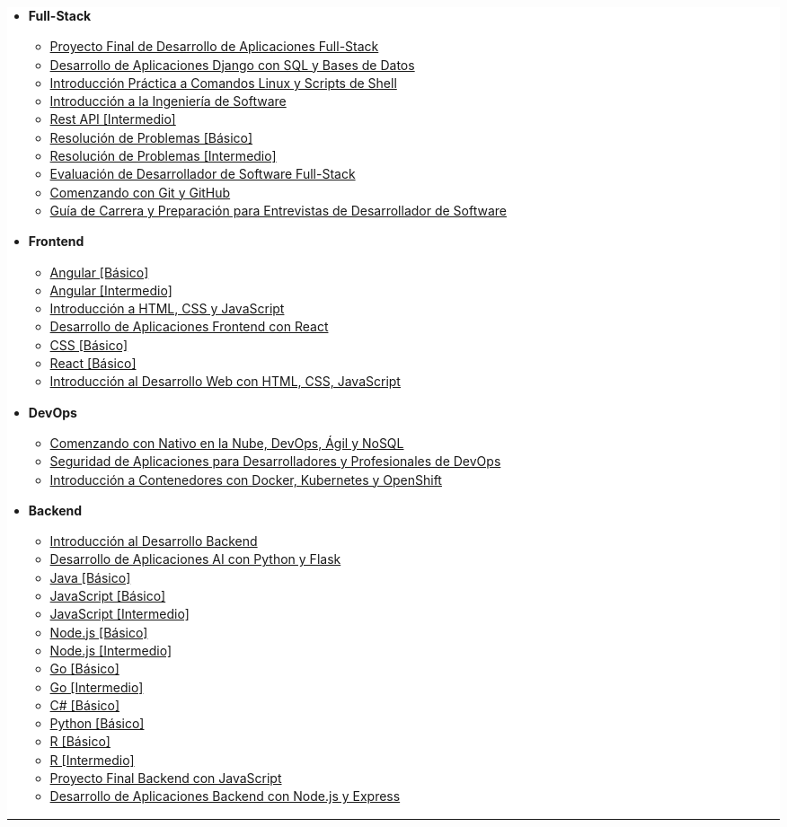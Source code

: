 - **Full-Stack**
  - [Proyecto Final de Desarrollo de Aplicaciones Full-Stack](https://www.coursera.org/account/accomplishments/records/7TMUTQCC2Q96)
  - [Desarrollo de Aplicaciones Django con SQL y Bases de Datos](https://www.coursera.org/account/accomplishments/records/UC37TVKJE4Q6)
  - [Introducción Práctica a Comandos Linux y Scripts de Shell](https://www.coursera.org/account/accomplishments/records/QJKTR2UEKLDW)
  - [Introducción a la Ingeniería de Software](https://www.coursera.org/account/accomplishments/records/BXH8WCR7E5RR)
  - [Rest API [Intermedio]](https://www.hackerrank.com/certificates/2c49094a74fc)
  - [Resolución de Problemas [Básico]](https://www.hackerrank.com/certificates/e2bbaea5334d)
  - [Resolución de Problemas [Intermedio]](https://www.hackerrank.com/certificates/105fff34eeb8)
  - [Evaluación de Desarrollador de Software Full-Stack](https://www.coursera.org/account/accomplishments/records/K64TNQ5LTCRB)
  - [Comenzando con Git y GitHub](https://www.coursera.org/account/accomplishments/records/TR4SR7C7WFXC)
  - [Guía de Carrera y Preparación para Entrevistas de Desarrollador de Software](https://www.coursera.org/account/accomplishments/records/A7XNMRXD7MJK)

- **Frontend**
  - [Angular [Básico]](https://www.hackerrank.com/certificates/fb8b541780f1)
  - [Angular [Intermedio]](https://www.hackerrank.com/certificates/f239eee2d523)
  - [Introducción a HTML, CSS y JavaScript](https://www.coursera.org/account/accomplishments/records/9WUV74DA9J5M)
  - [Desarrollo de Aplicaciones Frontend con React](https://www.coursera.org/account/accomplishments/records/KNK5KCGHYWDP)
  - [CSS [Básico]](https://www.hackerrank.com/certificates/b77cae214086)
  - [React [Básico]](https://www.hackerrank.com/certificates/0f371b433017)
  - [Introducción al Desarrollo Web con HTML, CSS, JavaScript](https://www.coursera.org/account/accomplishments/records/LM2FPTGWSNFL)

- **DevOps**
  - [Comenzando con Nativo en la Nube, DevOps, Ágil y NoSQL](https://www.coursera.org/account/accomplishments/records/KF5J5FW627YE)
  - [Seguridad de Aplicaciones para Desarrolladores y Profesionales de DevOps](https://www.coursera.org/account/accomplishments/records/YXEC576L69BH)
  - [Introducción a Contenedores con Docker, Kubernetes y OpenShift](https://www.coursera.org/account/accomplishments/records/N55XUKZJMNXK)

- **Backend**
  - [Introducción al Desarrollo Backend](https://www.coursera.org/account/accomplishments/records/SZG85L43M9YC)
  - [Desarrollo de Aplicaciones AI con Python y Flask](https://www.coursera.org/account/accomplishments/records/Q5FNL86VVQX4)
  - [Java [Básico]](https://www.hackerrank.com/certificates/86341b73f13b)
  - [JavaScript [Básico]](https://www.hackerrank.com/certificates/12bc6281d253)
  - [JavaScript [Intermedio]](https://www.hackerrank.com/certificates/96a9e19d87e9)
  - [Node.js [Básico]](https://www.hackerrank.com/certificates/79fa786e07bb)
  - [Node.js [Intermedio]](https://www.hackerrank.com/certificates/c1111002c37b)
  - [Go [Básico]](https://www.hackerrank.com/certificates/8d9feafd7ba9)
  - [Go [Intermedio]](https://www.hackerrank.com/certificates/0b6b83089543)
  - [C# [Básico]](https://www.hackerrank.com/certificates/6b20888c8b52)
  - [Python [Básico]](https://www.hackerrank.com/certificates/e9436a5b59bb)
  - [R [Básico]](https://www.hackerrank.com/certificates/7641b1eec9c6)
  - [R [Intermedio]](https://www.hackerrank.com/certificates/6a97bf08a037)
  - [Proyecto Final Backend con JavaScript](https://www.coursera.org/account/accomplishments/verify/QEBDA4FHAZF7)
  - [Desarrollo de Aplicaciones Backend con Node.js y Express](https://www.coursera.org/account/accomplishments/records/MU9Q97FPY4N5)

---